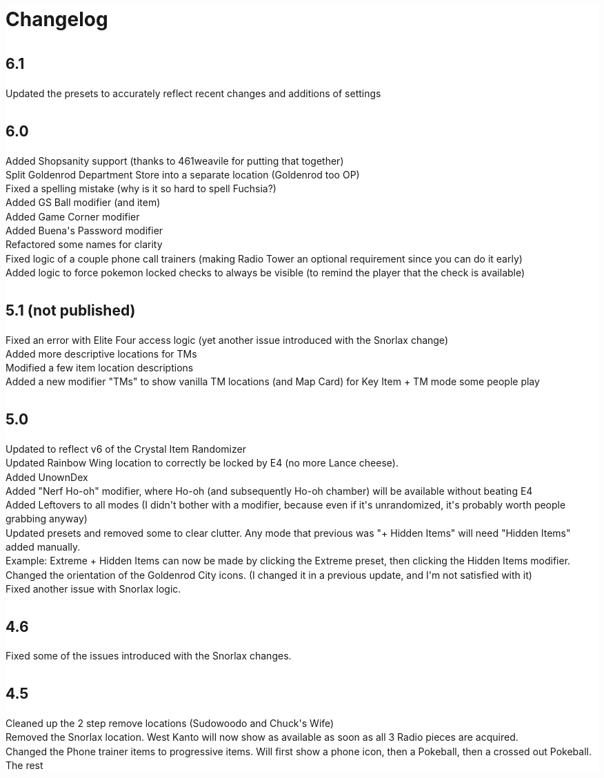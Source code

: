 # Changelog

## 6.1
Updated the presets to accurately reflect recent changes and additions of settings

## 6.0
Added Shopsanity support (thanks to 461weavile for putting that together)\
Split Goldenrod Department Store into a separate location (Goldenrod too OP)\
Fixed a spelling mistake (why is it so hard to spell Fuchsia?)\
Added GS Ball modifier (and item)\
Added Game Corner modifier\
Added Buena's Password modifier\
Refactored some names for clarity\
Fixed logic of a couple phone call trainers (making Radio Tower an optional requirement since you can do it early)\
Added logic to force pokemon locked checks to always be visible (to remind the player that the check is available)

## 5.1 (not published)
Fixed an error with Elite Four access logic (yet another issue introduced with the Snorlax change)\
Added more descriptive locations for TMs\
Modified a few item location descriptions\
Added a new modifier "TMs" to show vanilla TM locations (and Map Card) for Key Item + TM mode some people play

## 5.0
Updated to reflect v6 of the Crystal Item Randomizer\
Updated Rainbow Wing location to correctly be locked by E4 (no more Lance cheese).\
Added UnownDex\
Added "Nerf Ho-oh" modifier, where Ho-oh (and subsequently Ho-oh chamber) will be available without beating E4\
Added Leftovers to all modes (I didn't bother with a modifier, because even if it's unrandomized, it's probably worth people grabbing anyway)\
Updated presets and removed some to clear clutter. Any mode that previous was "+ Hidden Items" will need "Hidden Items" added manually.\
Example: Extreme + Hidden Items can now be made by clicking the Extreme preset, then clicking the Hidden Items modifier.\
Changed the orientation of the Goldenrod City icons. (I changed it in a previous update, and I'm not satisfied with it)\
Fixed another issue with Snorlax logic.

## 4.6
Fixed some of the issues introduced with the Snorlax changes.

## 4.5
Cleaned up the 2 step remove locations (Sudowoodo and Chuck's Wife)\
Removed the Snorlax location. West Kanto will now show as available as soon as all 3 Radio pieces are acquired.\
Changed the Phone trainer items to progressive items. Will first show a phone icon, then a Pokeball, then a crossed out Pokeball.\
The rest
